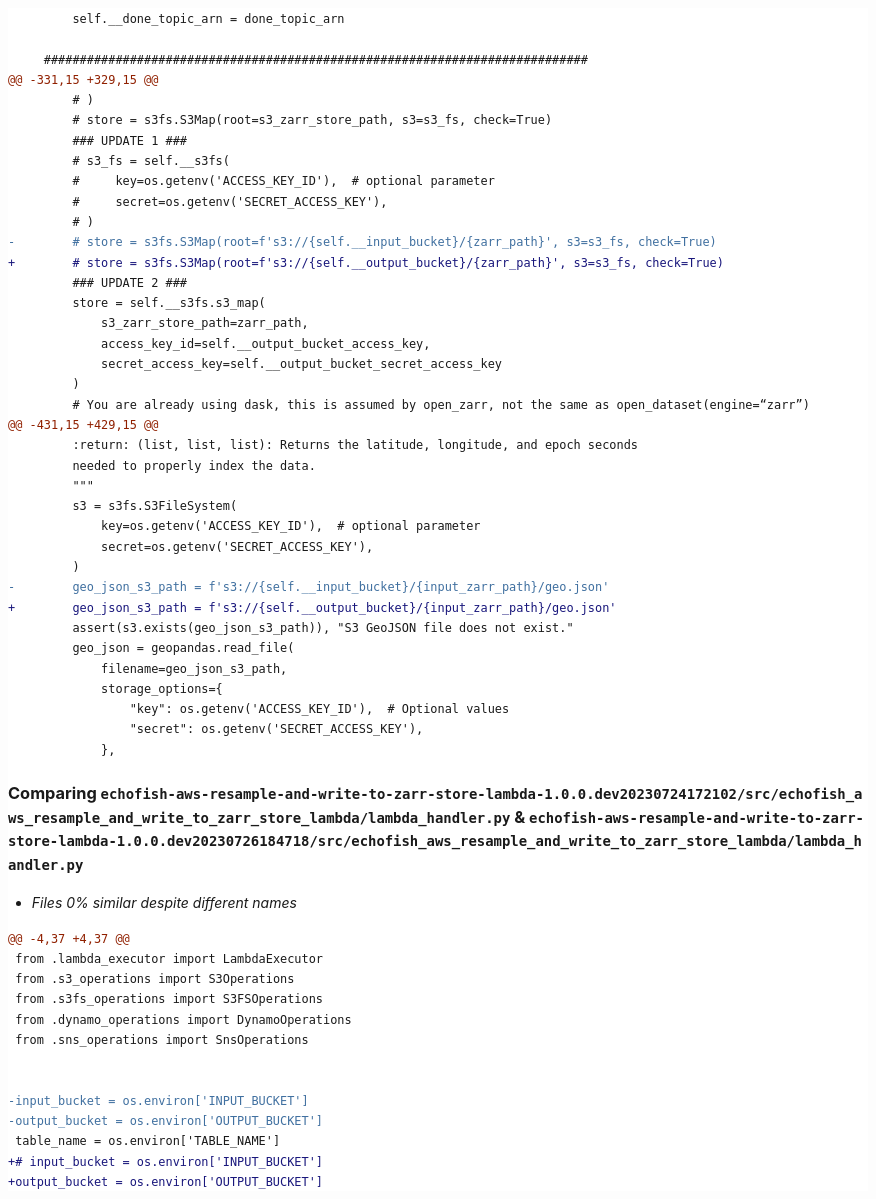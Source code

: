 ```diff
         self.__done_topic_arn = done_topic_arn
 
     ############################################################################
@@ -331,15 +329,15 @@
         # )
         # store = s3fs.S3Map(root=s3_zarr_store_path, s3=s3_fs, check=True)
         ### UPDATE 1 ###
         # s3_fs = self.__s3fs(
         #     key=os.getenv('ACCESS_KEY_ID'),  # optional parameter
         #     secret=os.getenv('SECRET_ACCESS_KEY'),
         # )
-        # store = s3fs.S3Map(root=f's3://{self.__input_bucket}/{zarr_path}', s3=s3_fs, check=True)
+        # store = s3fs.S3Map(root=f's3://{self.__output_bucket}/{zarr_path}', s3=s3_fs, check=True)
         ### UPDATE 2 ###
         store = self.__s3fs.s3_map(
             s3_zarr_store_path=zarr_path,
             access_key_id=self.__output_bucket_access_key,
             secret_access_key=self.__output_bucket_secret_access_key
         )
         # You are already using dask, this is assumed by open_zarr, not the same as open_dataset(engine=“zarr”)
@@ -431,15 +429,15 @@
         :return: (list, list, list): Returns the latitude, longitude, and epoch seconds
         needed to properly index the data.
         """
         s3 = s3fs.S3FileSystem(
             key=os.getenv('ACCESS_KEY_ID'),  # optional parameter
             secret=os.getenv('SECRET_ACCESS_KEY'),
         )
-        geo_json_s3_path = f's3://{self.__input_bucket}/{input_zarr_path}/geo.json'
+        geo_json_s3_path = f's3://{self.__output_bucket}/{input_zarr_path}/geo.json'
         assert(s3.exists(geo_json_s3_path)), "S3 GeoJSON file does not exist."
         geo_json = geopandas.read_file(
             filename=geo_json_s3_path,
             storage_options={
                 "key": os.getenv('ACCESS_KEY_ID'),  # Optional values
                 "secret": os.getenv('SECRET_ACCESS_KEY'),
             },
```

### Comparing `echofish-aws-resample-and-write-to-zarr-store-lambda-1.0.0.dev20230724172102/src/echofish_aws_resample_and_write_to_zarr_store_lambda/lambda_handler.py` & `echofish-aws-resample-and-write-to-zarr-store-lambda-1.0.0.dev20230726184718/src/echofish_aws_resample_and_write_to_zarr_store_lambda/lambda_handler.py`

 * *Files 0% similar despite different names*

```diff
@@ -4,37 +4,37 @@
 from .lambda_executor import LambdaExecutor
 from .s3_operations import S3Operations
 from .s3fs_operations import S3FSOperations
 from .dynamo_operations import DynamoOperations
 from .sns_operations import SnsOperations
 
 
-input_bucket = os.environ['INPUT_BUCKET']
-output_bucket = os.environ['OUTPUT_BUCKET']
 table_name = os.environ['TABLE_NAME']
+# input_bucket = os.environ['INPUT_BUCKET']
+output_bucket = os.environ['OUTPUT_BUCKET']
```